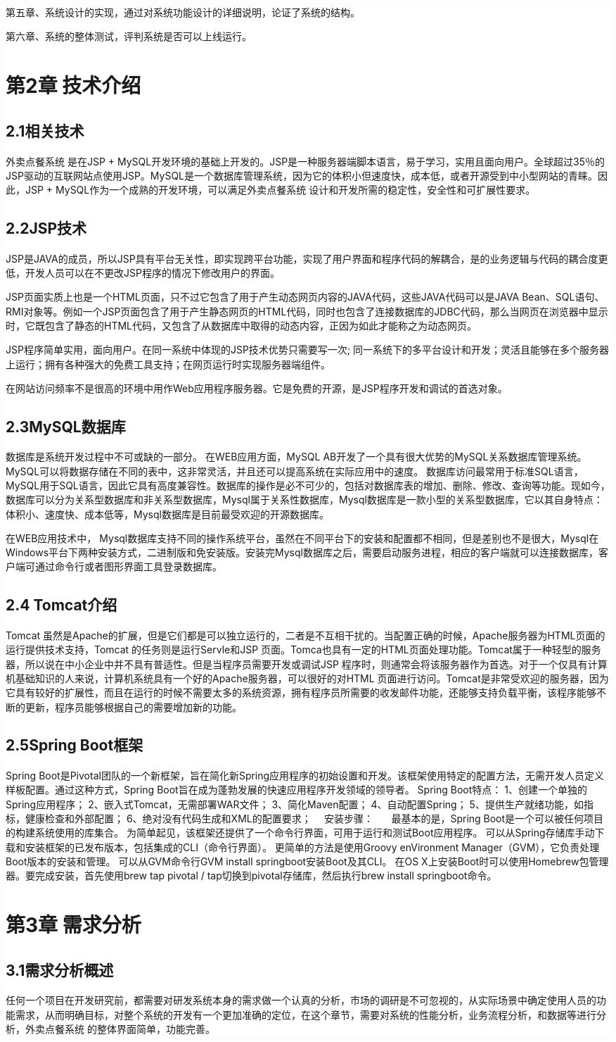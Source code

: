 第五章、系统设计的实现，通过对系统功能设计的详细说明，论证了系统的结构。

第六章、系统的整体测试，评判系统是否可以上线运行。
# 第2章 技术介绍
## 2.1相关技术
外卖点餐系统    是在JSP + MySQL开发环境的基础上开发的。JSP是一种服务器端脚本语言，易于学习，实用且面向用户。全球超过35％的JSP驱动的互联网站点使用JSP。MySQL是一个数据库管理系统，因为它的体积小但速度快，成本低，或者开源受到中小型网站的青睐。因此，JSP + MySQL作为一个成熟的开发环境，可以满足外卖点餐系统    设计和开发所需的稳定性，安全性和可扩展性要求。
## 2.2JSP技术
JSP是JAVA的成员，所以JSP具有平台无关性，即实现跨平台功能，实现了用户界面和程序代码的解耦合，是的业务逻辑与代码的耦合度更低，开发人员可以在不更改JSP程序的情况下修改用户的界面。

JSP页面实质上也是一个HTML页面，只不过它包含了用于产生动态网页内容的JAVA代码，这些JAVA代码可以是JAVA Bean、SQL语句、RMI对象等。例如一个JSP页面包含了用于产生静态网页的HTML代码，同时也包含了连接数据库的JDBC代码，那么当网页在浏览器中显示时，它既包含了静态的HTML代码，又包含了从数据库中取得的动态内容，正因为如此才能称之为动态网页。

JSP程序简单实用，面向用户。在同一系统中体现的JSP技术优势只需要写一次; 同一系统下的多平台设计和开发；灵活且能够在多个服务器上运行；拥有各种强大的免费工具支持；在网页运行时实现服务器端组件。

在网站访问频率不是很高的环境中用作Web应用程序服务器。它是免费的开源，是JSP程序开发和调试的首选对象。 
## 2.3MySQL数据库
数据库是系统开发过程中不可或缺的一部分。 在WEB应用方面，MySQL AB开发了一个具有很大优势的MySQL关系数据库管理系统。 MySQL可以将数据存储在不同的表中，这非常灵活，并且还可以提高系统在实际应用中的速度。 数据库访问最常用于标准SQL语言，MySQL用于SQL语言，因此它具有高度兼容性。数据库的操作是必不可少的，包括对数据库表的增加、删除、修改、查询等功能。现如今，数据库可以分为关系型数据库和非关系型数据库，Mysql属于关系性数据库，Mysql数据库是一款小型的关系型数据库，它以其自身特点：体积小、速度快、成本低等，Mysql数据库是目前最受欢迎的开源数据库。

在WEB应用技术中， Mysql数据库支持不同的操作系统平台，虽然在不同平台下的安装和配置都不相同，但是差别也不是很大，Mysql在Windows平台下两种安装方式，二进制版和免安装版。安装完Mysql数据库之后，需要启动服务进程，相应的客户端就可以连接数据库，客户端可通过命令行或者图形界面工具登录数据库。
## 2.4 Tomcat介绍
Tomcat 虽然是Apache的扩展，但是它们都是可以独立运行的，二者是不互相干扰的。当配置正确的时候，Apache服务器为HTML页面的运行提供技术支持，Tomcat 的任务则是运行Servle和JSP 页面。Tomca也具有一定的HTML页面处理功能。Tomcat属于一种轻型的服务器，所以说在中小企业中并不具有普适性。但是当程序员需要开发或调试JSP 程序时，则通常会将该服务器作为首选。对于一个仅具有计算机基础知识的人来说，计算机系统具有一个好的Apache服务器，可以很好的对HTML 页面进行访问。Tomcat是非常受欢迎的服务器，因为它具有较好的扩展性，而且在运行的时候不需要太多的系统资源，拥有程序员所需要的收发邮件功能，还能够支持负载平衡，该程序能够不断的更新，程序员能够根据自己的需要增加新的功能。

## 2.5Spring Boot框架
Spring Boot是Pivotal团队的一个新框架，旨在简化新Spring应用程序的初始设置和开发。该框架使用特定的配置方法，无需开发人员定义样板配置。通过这种方式，Spring Boot旨在成为蓬勃发展的快速应用程序开发领域的领导者。
Spring Boot特点：
1、创建一个单独的Spring应用程序；
2、嵌入式Tomcat，无需部署WAR文件；
3、简化Maven配置；
4、自动配置Spring；
5、提供生产就绪功能，如指标，健康检查和外部配置；
6、绝对没有代码生成和XML的配置要求；
`  `安装步骤：
`   `最基本的是，Spring Boot是一个可以被任何项目的构建系统使用的库集合。 为简单起见，该框架还提供了一个命令行界面，可用于运行和测试Boot应用程序。 可以从Spring存储库手动下载和安装框架的已发布版本，包括集成的CLI（命令行界面）。 更简单的方法是使用Groovy enVironment Manager（GVM），它负责处理Boot版本的安装和管理。 可以从GVM命令行GVM install springboot安装Boot及其CLI。 在OS X上安装Boot时可以使用Homebrew包管理器。要完成安装，首先使用brew tap pivotal / tap切换到pivotal存储库，然后执行brew install springboot命令。


# 第3章 需求分析
## 3.1需求分析概述
任何一个项目在开发研究前，都需要对研发系统本身的需求做一个认真的分析，市场的调研是不可忽视的，从实际场景中确定使用人员的功能需求，从而明确目标，对整个系统的开发有一个更加准确的定位，在这个章节，需要对系统的性能分析，业务流程分析，和数据等进行分析，外卖点餐系统    的整体界面简单，功能完善。
